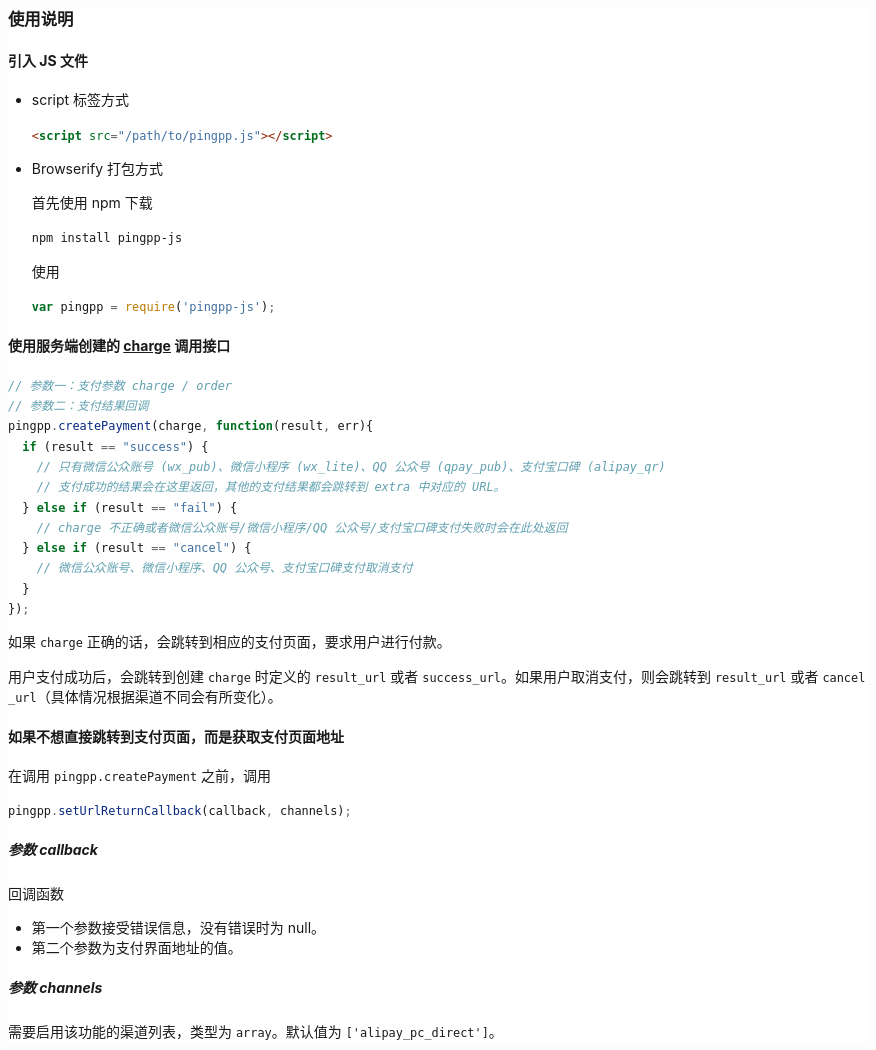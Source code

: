 ### <h3 id='1.3'>使用说明</h3>
#### 引入 JS 文件
- script 标签方式

    ``` html
    <script src="/path/to/pingpp.js"></script>
    ```

- Browserify 打包方式

    首先使用 npm 下载

    ``` bash
    npm install pingpp-js
    ```
    使用

    ``` javascript
    var pingpp = require('pingpp-js');
    ```

#### 使用服务端创建的 [charge](https://www.pingxx.com/docs/overview) 调用接口

``` javascript
// 参数一：支付参数 charge / order
// 参数二：支付结果回调
pingpp.createPayment(charge, function(result, err){
  if (result == "success") {
    // 只有微信公众账号 (wx_pub)、微信小程序 (wx_lite)、QQ 公众号 (qpay_pub)、支付宝口碑 (alipay_qr)
    // 支付成功的结果会在这里返回，其他的支付结果都会跳转到 extra 中对应的 URL。
  } else if (result == "fail") {
    // charge 不正确或者微信公众账号/微信小程序/QQ 公众号/支付宝口碑支付失败时会在此处返回
  } else if (result == "cancel") {
    // 微信公众账号、微信小程序、QQ 公众号、支付宝口碑支付取消支付
  }
});
```
如果 `charge` 正确的话，会跳转到相应的支付页面，要求用户进行付款。

用户支付成功后，会跳转到创建 `charge` 时定义的 `result_url` 或者 `success_url`。如果用户取消支付，则会跳转到 `result_url` 或者 `cancel_url`（具体情况根据渠道不同会有所变化）。

#### 如果不想直接跳转到支付页面，而是获取支付页面地址
在调用 `pingpp.createPayment` 之前，调用
```javascript
pingpp.setUrlReturnCallback(callback, channels);
```

##### 参数 callback
回调函数
- 第一个参数接受错误信息，没有错误时为 null。
- 第二个参数为支付界面地址的值。

##### 参数 channels
需要启用该功能的渠道列表，类型为 `array`。默认值为 `['alipay_pc_direct']`。
